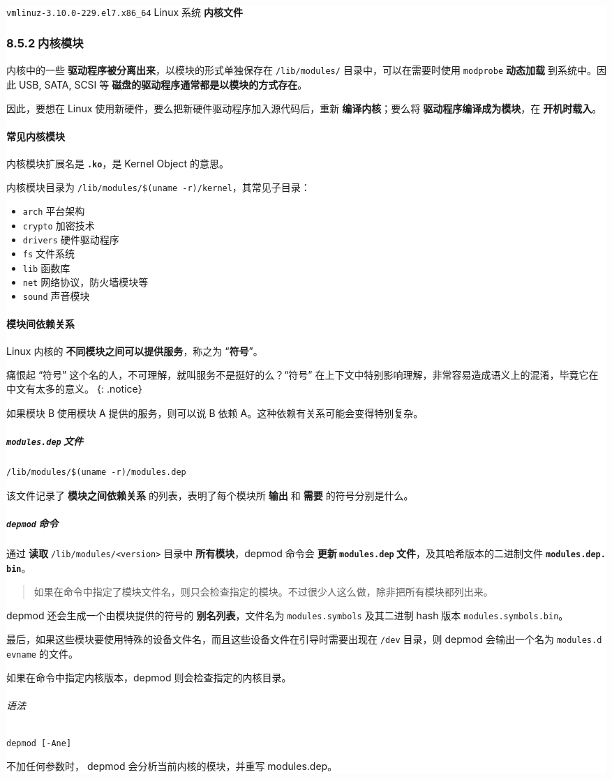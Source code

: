 `vmlinuz-3.10.0-229.el7.x86_64`              Linux 系统 **内核文件**





### 8.5.2 内核模块

内核中的一些 **驱动程序被分离出来**，以模块的形式单独保存在 `/lib/modules/` 目录中，可以在需要时使用 `modprobe` **动态加载** 到系统中。因此 USB, SATA, SCSI 等 **磁盘的驱动程序通常都是以模块的方式存在**。

因此，要想在 Linux 使用新硬件，要么把新硬件驱动程序加入源代码后，重新 **编译内核**；要么将 **驱动程序编译成为模块**，在 **开机时载入**。


#### 常见内核模块

内核模块扩展名是 **`.ko`**，是 Kernel Object 的意思。

内核模块目录为 `/lib/modules/$(uname -r)/kernel`，其常见子目录：

* `arch`    平台架构
* `crypto`    加密技术
* `drivers`   硬件驱动程序
* `fs`    文件系统
* `lib`    函数库
* `net`    网络协议，防火墙模块等
* `sound`    声音模块


#### 模块间依赖关系

Linux 内核的 **不同模块之间可以提供服务**，称之为 “**符号**”。

痛恨起 “符号” 这个名的人，不可理解，就叫服务不是挺好的么？“符号” 在上下文中特别影响理解，非常容易造成语义上的混淆，毕竟它在中文有太多的意义。
{: .notice}

如果模块 B 使用模块 A 提供的服务，则可以说 B 依赖 A。这种依赖有关系可能会变得特别复杂。

##### `modules.dep` 文件

`/lib/modules/$(uname -r)/modules.dep`

该文件记录了 **模块之间依赖关系** 的列表，表明了每个模块所 **输出** 和 **需要** 的符号分别是什么。

##### `depmod` 命令

通过 **读取** `/lib/modules/<version>` 目录中 **所有模块**，depmod 命令会 **更新 `modules.dep` 文件**，及其哈希版本的二进制文件 **`modules.dep.bin`**。

>如果在命令中指定了模块文件名，则只会检查指定的模块。不过很少人这么做，除非把所有模块都列出来。

depmod 还会生成一个由模块提供的符号的 **别名列表**，文件名为 `modules.symbols` 及其二进制 hash 版本 `modules.symbols.bin`。

最后，如果这些模块要使用特殊的设备文件名，而且这些设备文件在引导时需要出现在 `/dev` 目录，则 depmod 会输出一个名为 `modules.devname` 的文件。

如果在命令中指定内核版本，depmod 则会检查指定的内核目录。

###### 语法

`depmod [-Ane]`

不加任何参数时， depmod 会分析当前内核的模块，并重写 modules.dep。

